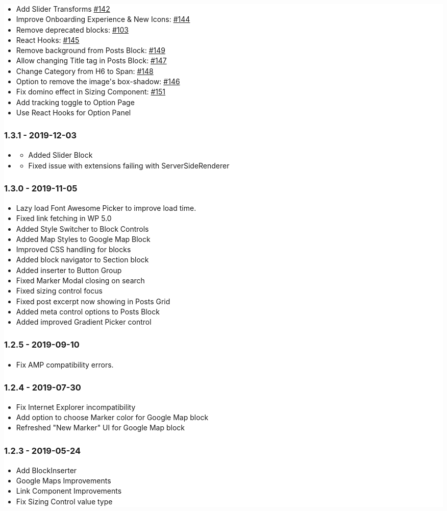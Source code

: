 - Add Slider Transforms [#142](https://github.com/Codeinwp/otter-blocks/issues/142)
- Improve Onboarding Experience & New Icons: [#144](https://github.com/Codeinwp/otter-blocks/issues/144)
- Remove deprecated blocks: [#103](https://github.com/Codeinwp/otter-blocks/issues/103)
- React Hooks: [#145](https://github.com/Codeinwp/otter-blocks/issues/145)
- Remove background from Posts Block: [#149](https://github.com/Codeinwp/otter-blocks/issues/149)
- Allow changing Title tag in Posts Block: [#147](https://github.com/Codeinwp/otter-blocks/issues/147)
- Change Category from H6 to Span: [#148](https://github.com/Codeinwp/otter-blocks/issues/148)
- Option to remove the image's box-shadow: [#146](https://github.com/Codeinwp/otter-blocks/issues/146)
- Fix domino effect in Sizing Component: [#151](https://github.com/Codeinwp/otter-blocks/issues/151)
- Add tracking toggle to Option Page
- Use React Hooks for Option Panel



### 1.3.1 - 2019-12-03  ###

* - Added Slider Block
* - Fixed issue with extensions failing with ServerSideRenderer


### 1.3.0 - 2019-11-05  ###

* Lazy load Font Awesome Picker to improve load time.
* Fixed link fetching in WP 5.0
* Added Style Switcher to Block Controls
* Added Map Styles to Google Map Block
* Improved CSS handling for blocks
* Added block navigator to Section block
* Added inserter to Button Group
* Fixed Marker Modal closing on search
* Fixed sizing control focus
* Fixed post excerpt now showing in Posts Grid
* Added meta control options to Posts Block
* Added improved Gradient Picker control


### 1.2.5 - 2019-09-10  ###

* Fix AMP compatibility errors.


### 1.2.4 - 2019-07-30  ###

* Fix Internet Explorer incompatibility
* Add option to choose Marker color for Google Map block
* Refreshed "New Marker" UI for Google Map block


### 1.2.3 - 2019-05-24  ###

* Add BlockInserter
* Google Maps Improvements
* Link Component Improvements
* Fix Sizing Control value type

